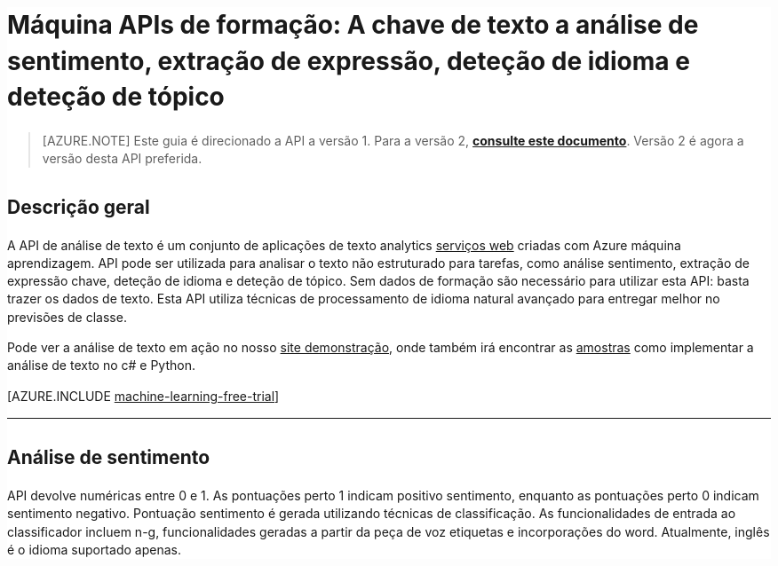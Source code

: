 <properties
    pageTitle="Máquina APIs de formação: Análise de texto | Microsoft Azure"
    description="Máquina aprendizagem texto Analytics APIs da Microsoft podem ser utilizados para analisar o texto não estruturado para análise sentimento, extração de expressão chave, deteção de idioma e deteção de tópico."
    services="machine-learning"
    documentationCenter=""
    authors="onewth"
    manager="jhubbard"
    editor="cgronlun"/> 

<tags
    ms.service="machine-learning"
    ms.workload="data-services"
    ms.tgt_pltfrm="na"
    ms.devlang="na"
    ms.topic="article"
    ms.date="10/04/2016"
    ms.author="onewth"/>


# <a name="machine-learning-apis-text-analytics-for-sentiment-key-phrase-extraction-language-detection-and-topic-detection"></a>Máquina APIs de formação: A chave de texto a análise de sentimento, extração de expressão, deteção de idioma e deteção de tópico

>[AZURE.NOTE] Este guia é direcionado a API a versão 1. Para a versão 2, [**consulte este documento**](../cognitive-services/cognitive-services-text-analytics-quick-start.md). Versão 2 é agora a versão desta API preferida.

## <a name="overview"></a>Descrição geral

A API de análise de texto é um conjunto de aplicações de texto analytics [serviços web](https://datamarket.azure.com/dataset/amla/text-analytics) criadas com Azure máquina aprendizagem. API pode ser utilizada para analisar o texto não estruturado para tarefas, como análise sentimento, extração de expressão chave, deteção de idioma e deteção de tópico. Sem dados de formação são necessário para utilizar esta API: basta trazer os dados de texto. Esta API utiliza técnicas de processamento de idioma natural avançado para entregar melhor no previsões de classe.

Pode ver a análise de texto em ação no nosso [site demonstração](https://text-analytics-demo.azurewebsites.net/), onde também irá encontrar as [amostras](https://text-analytics-demo.azurewebsites.net/Home/SampleCode) como implementar a análise de texto no c# e Python.

[AZURE.INCLUDE [machine-learning-free-trial](../../includes/machine-learning-free-trial.md)] 

---

## <a name="sentiment-analysis"></a>Análise de sentimento

API devolve numéricas entre 0 e 1. As pontuações perto 1 indicam positivo sentimento, enquanto as pontuações perto 0 indicam sentimento negativo. Pontuação sentimento é gerada utilizando técnicas de classificação. As funcionalidades de entrada ao classificador incluem n-g, funcionalidades geradas a partir da peça de voz etiquetas e incorporações do word. Atualmente, inglês é o idioma suportado apenas.
 